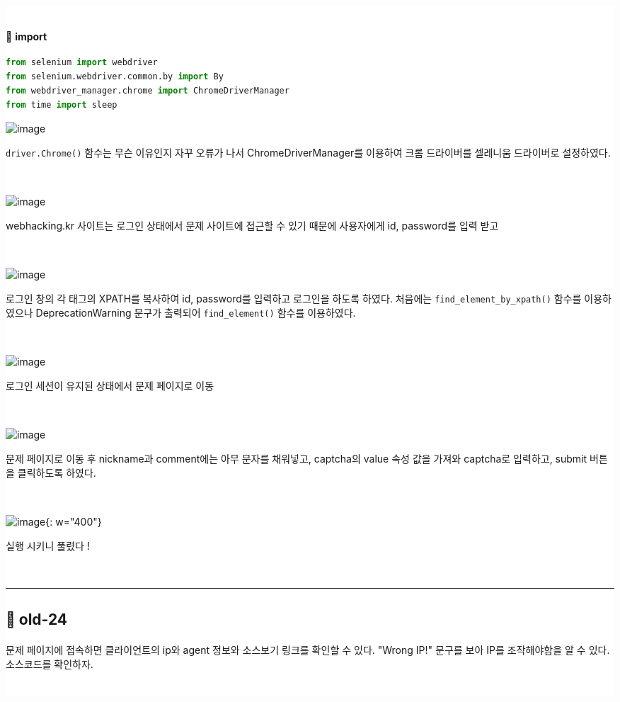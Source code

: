 <br>

🔽 **import**
```python
from selenium import webdriver
from selenium.webdriver.common.by import By
from webdriver_manager.chrome import ChromeDriverManager
from time import sleep
```

![image](https://user-images.githubusercontent.com/37824335/227121319-c8cc4031-e19a-4b1d-ac00-1fff121909fc.png)

`driver.Chrome()` 함수는 무슨 이유인지 자꾸 오류가 나서 ChromeDriverManager를 이용하여 크롬 드라이버를 셀레니움 드라이버로 설정하였다.

<br>

![image](https://user-images.githubusercontent.com/37824335/227121347-67d6349d-242c-4590-9f47-b0d8f26420c7.png)

webhacking.kr 사이트는 로그인 상태에서 문제 사이트에 접근할 수 있기 때문에 사용자에게 id, password를 입력 받고

<br>

![image](https://user-images.githubusercontent.com/37824335/227121379-9899ebb0-88c4-4f44-9ea5-02cf20e17385.png)

로그인 창의 각 태그의 XPATH를 복사하여 id, password를 입력하고 로그인을 하도록 하였다. 처음에는 `find_element_by_xpath()` 함수를 이용하였으나 DeprecationWarning 문구가 출력되어 `find_element()` 함수를 이용하였다.

<br>

![image](https://user-images.githubusercontent.com/37824335/227121673-73765c79-4fac-4b8a-845a-a8f97bdc694d.png)

로그인 세션이 유지된 상태에서 문제 페이지로 이동

<br>

![image](https://user-images.githubusercontent.com/37824335/227121723-3e4a93ca-9ae4-4275-827d-cb4c256e2999.png)

문제 페이지로 이동 후 nickname과 comment에는 아무 문자를 채워넣고, captcha의 value 속성 값을 가져와 captcha로 입력하고, submit 버튼을 클릭하도록 하였다.

<br>

![image](https://user-images.githubusercontent.com/37824335/227121802-63f64b35-ed74-4444-bb4b-cd2bc827b524.png){: w="400"}

실행 시키니 풀렸다 !

<br>

---

## 🚩 old-24

문제 페이지에 접속하면 클라이언트의 ip와 agent 정보와 소스보기 링크를 확인할 수 있다. "Wrong IP!" 문구를 보아 IP를 조작해야함을 알 수 있다. 소스코드를 확인하자.

<br>
